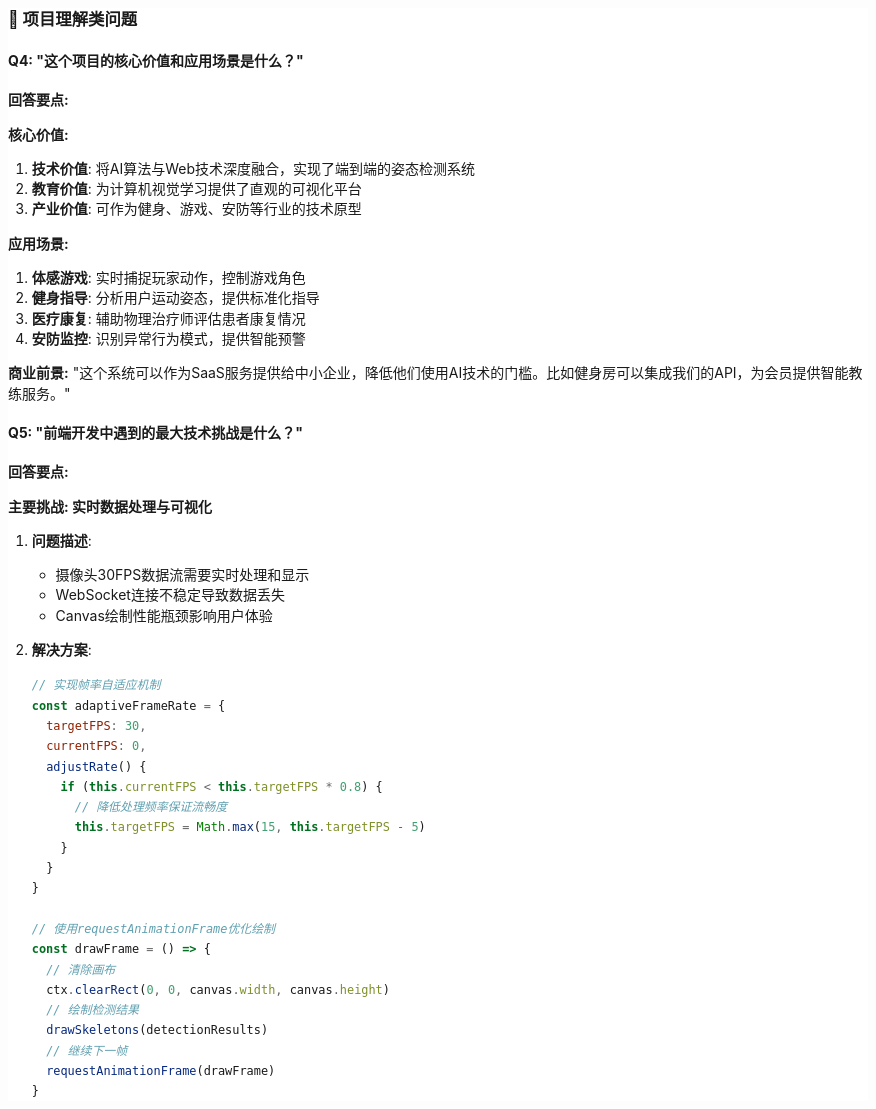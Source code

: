 ### 🎯 项目理解类问题

#### Q4: "这个项目的核心价值和应用场景是什么？"
**回答要点:**

**核心价值:**
1. **技术价值**: 将AI算法与Web技术深度融合，实现了端到端的姿态检测系统
2. **教育价值**: 为计算机视觉学习提供了直观的可视化平台
3. **产业价值**: 可作为健身、游戏、安防等行业的技术原型

**应用场景:**
1. **体感游戏**: 实时捕捉玩家动作，控制游戏角色
2. **健身指导**: 分析用户运动姿态，提供标准化指导
3. **医疗康复**: 辅助物理治疗师评估患者康复情况
4. **安防监控**: 识别异常行为模式，提供智能预警

**商业前景:**
"这个系统可以作为SaaS服务提供给中小企业，降低他们使用AI技术的门槛。比如健身房可以集成我们的API，为会员提供智能教练服务。"

#### Q5: "前端开发中遇到的最大技术挑战是什么？"
**回答要点:**

**主要挑战: 实时数据处理与可视化**

1. **问题描述**: 
   - 摄像头30FPS数据流需要实时处理和显示
   - WebSocket连接不稳定导致数据丢失
   - Canvas绘制性能瓶颈影响用户体验

2. **解决方案**:
   ```javascript
   // 实现帧率自适应机制
   const adaptiveFrameRate = {
     targetFPS: 30,
     currentFPS: 0,
     adjustRate() {
       if (this.currentFPS < this.targetFPS * 0.8) {
         // 降低处理频率保证流畅度
         this.targetFPS = Math.max(15, this.targetFPS - 5)
       }
     }
   }
   
   // 使用requestAnimationFrame优化绘制
   const drawFrame = () => {
     // 清除画布
     ctx.clearRect(0, 0, canvas.width, canvas.height)
     // 绘制检测结果
     drawSkeletons(detectionResults)
     // 继续下一帧
     requestAnimationFrame(drawFrame)
   }
   ```
